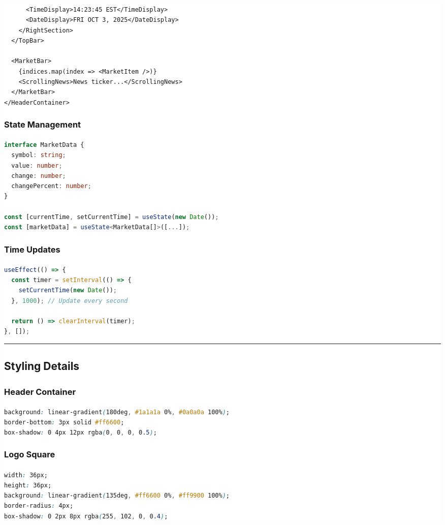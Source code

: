 ```tsx
      <TimeDisplay>14:23:45 EST</TimeDisplay>
      <DateDisplay>FRI OCT 3, 2025</DateDisplay>
    </RightSection>
  </TopBar>
  
  <MarketBar>
    {indices.map(index => <MarketItem />)}
    <ScrollingNews>News ticker...</ScrollingNews>
  </MarketBar>
</HeaderContainer>
```

### State Management
```typescript
interface MarketData {
  symbol: string;
  value: number;
  change: number;
  changePercent: number;
}

const [currentTime, setCurrentTime] = useState(new Date());
const [marketData] = useState<MarketData[]>([...]);
```

### Time Updates
```typescript
useEffect(() => {
  const timer = setInterval(() => {
    setCurrentTime(new Date());
  }, 1000); // Update every second
  
  return () => clearInterval(timer);
}, []);
```

---

## Styling Details

### Header Container
```css
background: linear-gradient(180deg, #1a1a1a 0%, #0a0a0a 100%);
border-bottom: 3px solid #ff6600;
box-shadow: 0 4px 12px rgba(0, 0, 0, 0.5);
```

### Logo Square
```css
width: 36px;
height: 36px;
background: linear-gradient(135deg, #ff6600 0%, #ff9900 100%);
border-radius: 4px;
box-shadow: 0 2px 8px rgba(255, 102, 0, 0.4);
```

